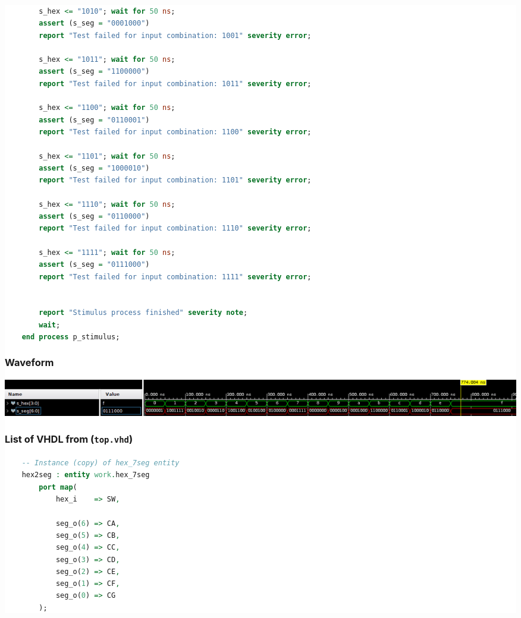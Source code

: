 ```vhdl
        s_hex <= "1010"; wait for 50 ns;
        assert (s_seg = "0001000")
        report "Test failed for input combination: 1001" severity error;
        
        s_hex <= "1011"; wait for 50 ns;
        assert (s_seg = "1100000")
        report "Test failed for input combination: 1011" severity error;
        
        s_hex <= "1100"; wait for 50 ns;
        assert (s_seg = "0110001")
        report "Test failed for input combination: 1100" severity error;
        
        s_hex <= "1101"; wait for 50 ns;
        assert (s_seg = "1000010")
        report "Test failed for input combination: 1101" severity error;
        
        s_hex <= "1110"; wait for 50 ns;
        assert (s_seg = "0110000")
        report "Test failed for input combination: 1110" severity error;
        
        s_hex <= "1111"; wait for 50 ns;
        assert (s_seg = "0111000")
        report "Test failed for input combination: 1111" severity error;


        report "Stimulus process finished" severity note;
        wait;
    end process p_stimulus;
```

### Waveform

![](Screen/1g.png)

### List of VHDL from (`top.vhd`)

```vhdl
    -- Instance (copy) of hex_7seg entity
    hex2seg : entity work.hex_7seg
        port map(
            hex_i    => SW,
            
            seg_o(6) => CA,
            seg_o(5) => CB,
            seg_o(4) => CC,
            seg_o(3) => CD,
            seg_o(2) => CE,
            seg_o(1) => CF,
            seg_o(0) => CG
        );
```
